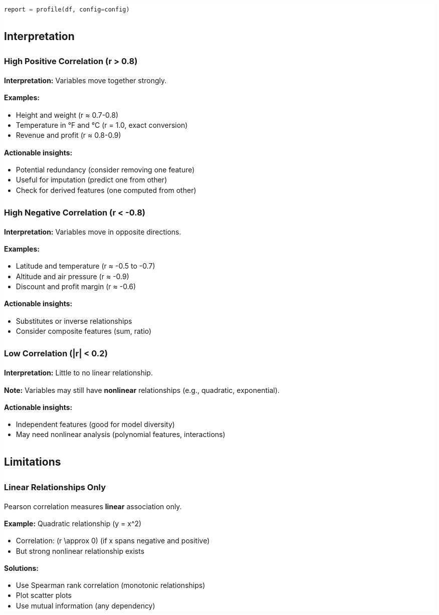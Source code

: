 ```python
report = profile(df, config=config)
```

## Interpretation

### High Positive Correlation (r > 0.8)

**Interpretation:** Variables move together strongly.

**Examples:**
- Height and weight (r ≈ 0.7-0.8)
- Temperature in °F and °C (r = 1.0, exact conversion)
- Revenue and profit (r ≈ 0.8-0.9)

**Actionable insights:**
- Potential redundancy (consider removing one feature)
- Useful for imputation (predict one from other)
- Check for derived features (one computed from other)

### High Negative Correlation (r < -0.8)

**Interpretation:** Variables move in opposite directions.

**Examples:**
- Latitude and temperature (r ≈ -0.5 to -0.7)
- Altitude and air pressure (r ≈ -0.9)
- Discount and profit margin (r ≈ -0.6)

**Actionable insights:**
- Substitutes or inverse relationships
- Consider composite features (sum, ratio)

### Low Correlation (|r| < 0.2)

**Interpretation:** Little to no linear relationship.

**Note:** Variables may still have **nonlinear** relationships (e.g., quadratic, exponential).

**Actionable insights:**
- Independent features (good for model diversity)
- May need nonlinear analysis (polynomial features, interactions)

## Limitations

### Linear Relationships Only

Pearson correlation measures **linear** association only.

**Example:** Quadratic relationship \(y = x^2\)
- Correlation: \(r \approx 0\) (if x spans negative and positive)
- But strong nonlinear relationship exists

**Solutions:**
- Use Spearman rank correlation (monotonic relationships)
- Plot scatter plots
- Use mutual information (any dependency)
